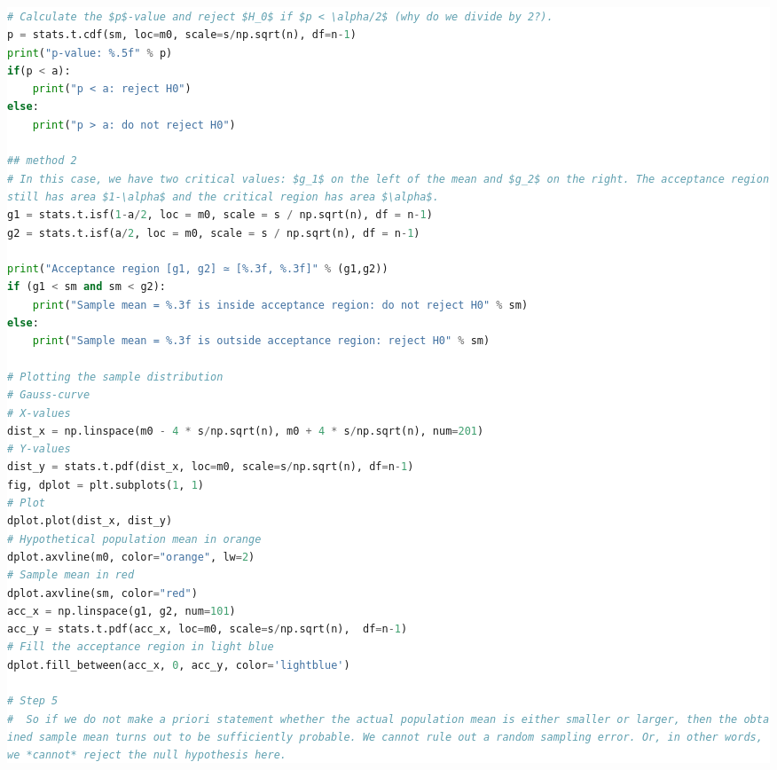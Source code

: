 ```py
# Calculate the $p$-value and reject $H_0$ if $p < \alpha/2$ (why do we divide by 2?).
p = stats.t.cdf(sm, loc=m0, scale=s/np.sqrt(n), df=n-1)
print("p-value: %.5f" % p)
if(p < a):
    print("p < a: reject H0")
else:
    print("p > a: do not reject H0")

## method 2
# In this case, we have two critical values: $g_1$ on the left of the mean and $g_2$ on the right. The acceptance region still has area $1-\alpha$ and the critical region has area $\alpha$.
g1 = stats.t.isf(1-a/2, loc = m0, scale = s / np.sqrt(n), df = n-1)
g2 = stats.t.isf(a/2, loc = m0, scale = s / np.sqrt(n), df = n-1)

print("Acceptance region [g1, g2] ≃ [%.3f, %.3f]" % (g1,g2))
if (g1 < sm and sm < g2):
    print("Sample mean = %.3f is inside acceptance region: do not reject H0" % sm)
else:
    print("Sample mean = %.3f is outside acceptance region: reject H0" % sm)

# Plotting the sample distribution
# Gauss-curve
# X-values
dist_x = np.linspace(m0 - 4 * s/np.sqrt(n), m0 + 4 * s/np.sqrt(n), num=201)
# Y-values
dist_y = stats.t.pdf(dist_x, loc=m0, scale=s/np.sqrt(n), df=n-1)
fig, dplot = plt.subplots(1, 1)
# Plot
dplot.plot(dist_x, dist_y)
# Hypothetical population mean in orange
dplot.axvline(m0, color="orange", lw=2)
# Sample mean in red
dplot.axvline(sm, color="red")
acc_x = np.linspace(g1, g2, num=101)
acc_y = stats.t.pdf(acc_x, loc=m0, scale=s/np.sqrt(n),  df=n-1)
# Fill the acceptance region in light blue
dplot.fill_between(acc_x, 0, acc_y, color='lightblue')

# Step 5
#  So if we do not make a priori statement whether the actual population mean is either smaller or larger, then the obtained sample mean turns out to be sufficiently probable. We cannot rule out a random sampling error. Or, in other words, we *cannot* reject the null hypothesis here.
```
